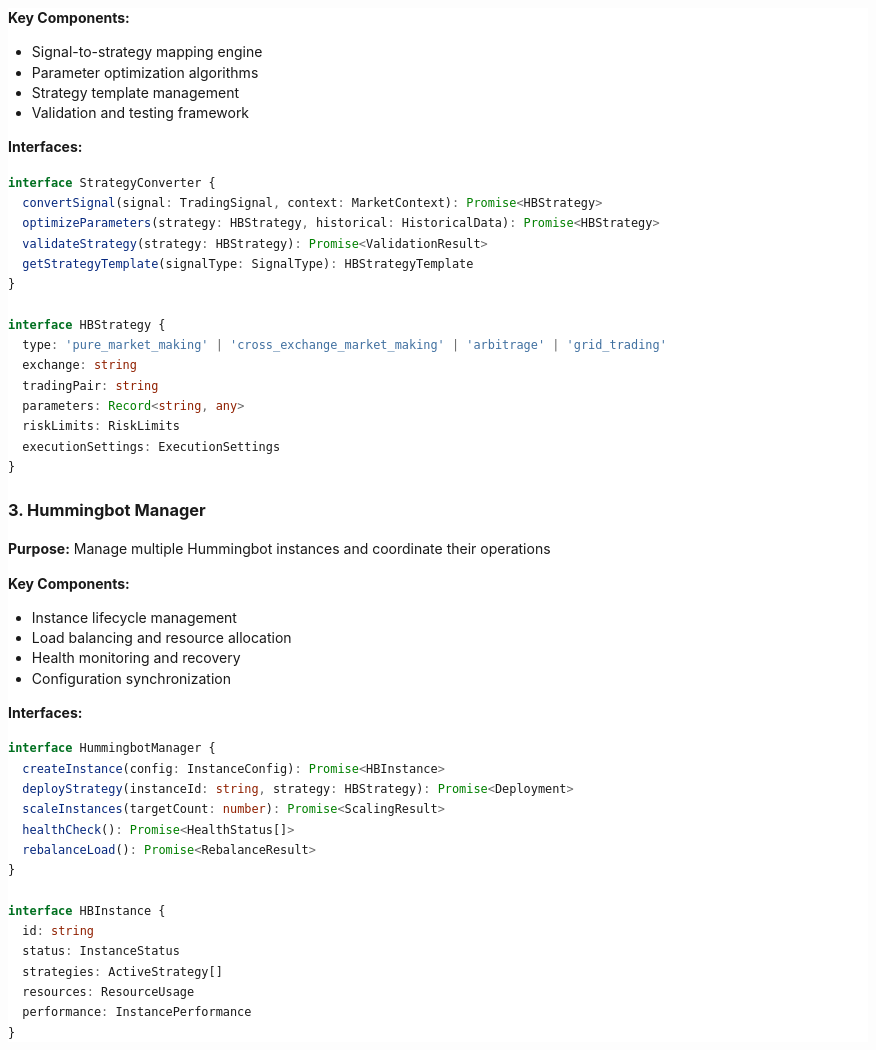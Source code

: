 **Key Components:**
- Signal-to-strategy mapping engine
- Parameter optimization algorithms
- Strategy template management
- Validation and testing framework

**Interfaces:**
```typescript
interface StrategyConverter {
  convertSignal(signal: TradingSignal, context: MarketContext): Promise<HBStrategy>
  optimizeParameters(strategy: HBStrategy, historical: HistoricalData): Promise<HBStrategy>
  validateStrategy(strategy: HBStrategy): Promise<ValidationResult>
  getStrategyTemplate(signalType: SignalType): HBStrategyTemplate
}

interface HBStrategy {
  type: 'pure_market_making' | 'cross_exchange_market_making' | 'arbitrage' | 'grid_trading'
  exchange: string
  tradingPair: string
  parameters: Record<string, any>
  riskLimits: RiskLimits
  executionSettings: ExecutionSettings
}
```

### 3. Hummingbot Manager

**Purpose:** Manage multiple Hummingbot instances and coordinate their operations

**Key Components:**
- Instance lifecycle management
- Load balancing and resource allocation
- Health monitoring and recovery
- Configuration synchronization

**Interfaces:**
```typescript
interface HummingbotManager {
  createInstance(config: InstanceConfig): Promise<HBInstance>
  deployStrategy(instanceId: string, strategy: HBStrategy): Promise<Deployment>
  scaleInstances(targetCount: number): Promise<ScalingResult>
  healthCheck(): Promise<HealthStatus[]>
  rebalanceLoad(): Promise<RebalanceResult>
}

interface HBInstance {
  id: string
  status: InstanceStatus
  strategies: ActiveStrategy[]
  resources: ResourceUsage
  performance: InstancePerformance
}
```
